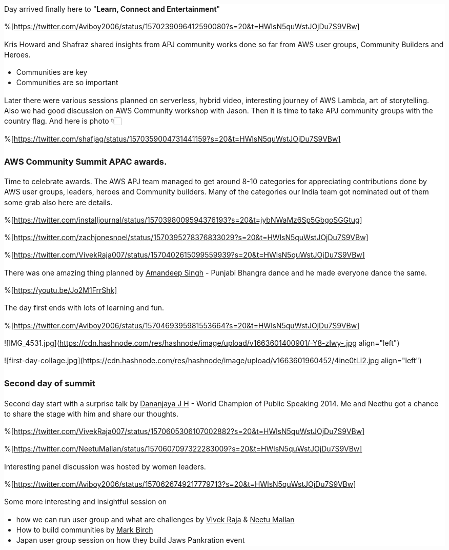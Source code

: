Day arrived finally here to  "**Learn, Connect and Entertainment**" 

%[https://twitter.com/Aviboy2006/status/1570239096412590080?s=20&t=HWlsN5quWstJOjDu7S9VBw]

Kris Howard and Shafraz shared insights from APJ community works done so far from AWS user groups, Community Builders and Heroes. 

- Communities are key 
- Communities are so important

Later there were various sessions planned on serverless, hybrid video, interesting journey of AWS Lambda, art of storytelling. Also we had good discussion on AWS Community workshop with Jason. Then it is time to take APJ community groups with the country flag. And here is photo 👇🏻

%[https://twitter.com/shafjag/status/1570359004731441159?s=20&t=HWlsN5quWstJOjDu7S9VBw]

### AWS Community Summit APAC awards. 

Time to celebrate awards. The AWS APJ team managed to get around 8-10 categories for appreciating contributions done by AWS user groups, leaders, heroes and Community builders. Many of the categories our India team got nominated out of them some grab also here are details. 

%[https://twitter.com/installjournal/status/1570398009594376193?s=20&t=jybNWaMz6Sp5GbgoSGGtug]

%[https://twitter.com/zachjonesnoel/status/1570395278376833029?s=20&t=HWlsN5quWstJOjDu7S9VBw]

%[https://twitter.com/VivekRaja007/status/1570402615099559939?s=20&t=HWlsN5quWstJOjDu7S9VBw]

There was one amazing thing planned by [Amandeep Singh](https://twitter.com/learn_n_share)  - Punjabi Bhangra dance and he made everyone dance the same. 

%[https://youtu.be/Jo2M1FrrShk]

The day first ends with lots of learning and fun. 

%[https://twitter.com/Aviboy2006/status/1570469395981553664?s=20&t=HWlsN5quWstJOjDu7S9VBw]


![IMG_4531.jpg](https://cdn.hashnode.com/res/hashnode/image/upload/v1663601400901/-Y8-zIwy-.jpg align="left")

![first-day-collage.jpg](https://cdn.hashnode.com/res/hashnode/image/upload/v1663601960452/4ine0tLi2.jpg align="left")
### Second day of summit 

Second day start with a surprise talk by [Dananjaya J H](https://twitter.com/dananjaya_h) - World Champion of Public Speaking 2014. Me and Neethu got a chance to share the stage with him and share our thoughts. 

%[https://twitter.com/VivekRaja007/status/1570605306107002882?s=20&t=HWlsN5quWstJOjDu7S9VBw]

%[https://twitter.com/NeetuMallan/status/1570607097322283009?s=20&t=HWlsN5quWstJOjDu7S9VBw]

Interesting panel discussion was hosted by women leaders.  

%[https://twitter.com/Aviboy2006/status/1570626749217779713?s=20&t=HWlsN5quWstJOjDu7S9VBw]

Some more interesting and insightful session on 
- how we can run user group and what are challenges by [Vivek Raja](https://twitter.com/VivekRaja007) & [Neetu Mallan](https://twitter.com/NeetuMallan) 
- How to build communities by [Mark Birch](https://twitter.com/marksbirch)
- Japan user group session on how they build Jaws Pankration event 
